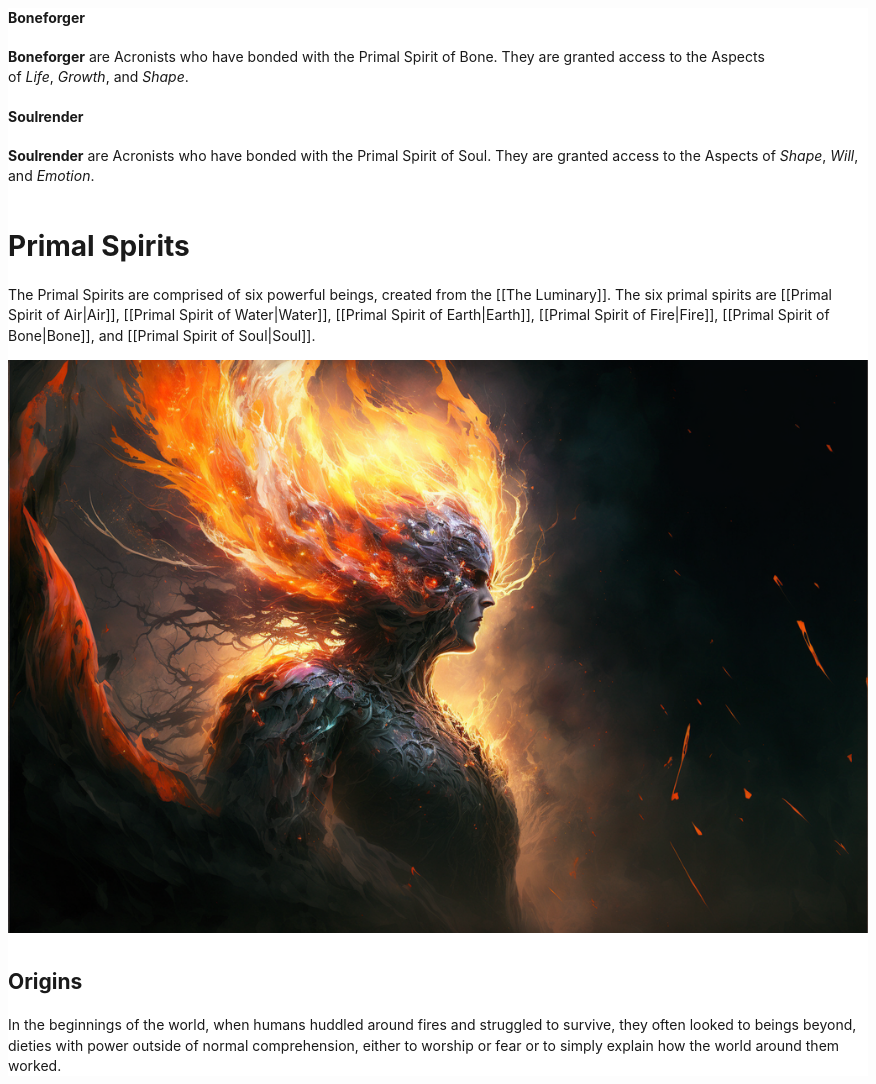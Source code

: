 #### Boneforger

**Boneforger** are Acronists who have bonded with the Primal Spirit of Bone. They are granted access to the Aspects of _Life_, _Growth_, and _Shape_.

#### Soulrender

**Soulrender** are Acronists who have bonded with the Primal Spirit of Soul. They are granted access to the Aspects of _Shape_, _Will_, and _Emotion_.

# Primal Spirits

The Primal Spirits are comprised of six powerful beings, created from the [[The Luminary]]. The six primal spirits are [[Primal Spirit of Air|Air]], [[Primal Spirit of Water|Water]], [[Primal Spirit of Earth|Earth]], [[Primal Spirit of Fire|Fire]], [[Primal Spirit of Bone|Bone]], and [[Primal Spirit of Soul|Soul]].

![The Primal Fire|400](./images/Morne_elemental_made_of_pure_fire_abstract_epic_fantasy_art_d353c2e3-5448-48ee-9533-efb4b28684ba.png "center horizontal")

## Origins
In the beginnings of the world, when humans huddled around fires and struggled to survive, they often looked to beings beyond, dieties with power outside of normal comprehension, either to worship or fear or to simply explain how the world around them worked.
